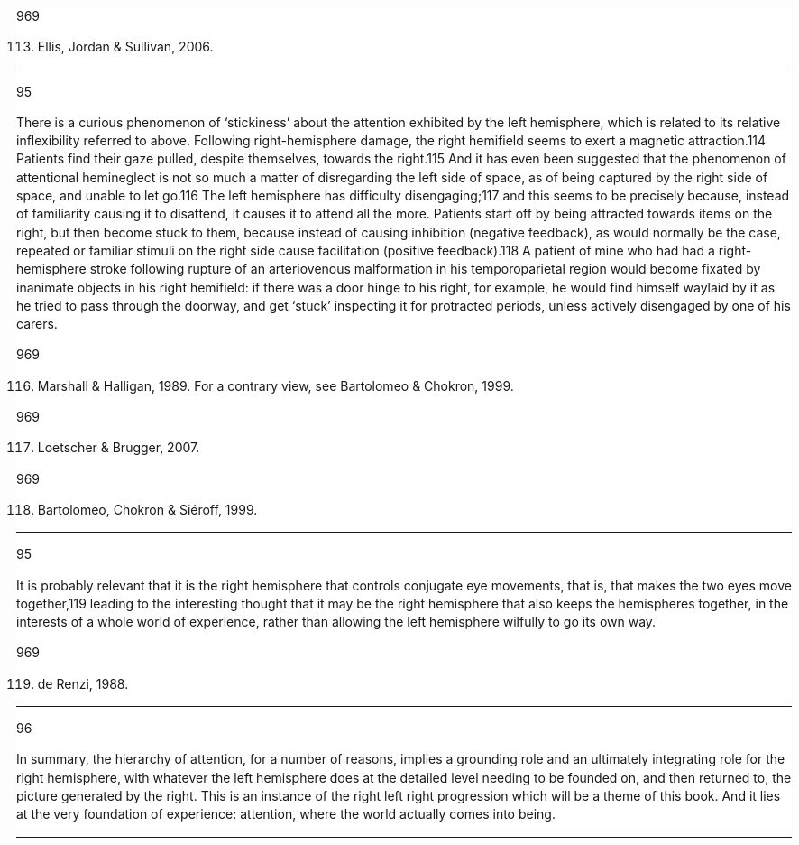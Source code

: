 969

113. Ellis, Jordan & Sullivan, 2006.

---

95

There is a curious phenomenon of ‘stickiness’ about the attention exhibited by the left hemisphere, which is related to its relative inflexibility referred to above. Following right-hemisphere damage, the right hemifield seems to exert a magnetic attraction.114 Patients find their gaze pulled, despite themselves, towards the right.115 And it has even been suggested that the phenomenon of attentional hemineglect is not so much a matter of disregarding the left side of space, as of being captured by the right side of space, and unable to let go.116 The left hemisphere has difficulty disengaging;117 and this seems to be precisely because, instead of familiarity causing it to disattend, it causes it to attend all the more. Patients start off by being attracted towards items on the right, but then become stuck to them, because instead of causing inhibition (negative feedback), as would normally be the case, repeated or familiar stimuli on the right side cause facilitation (positive feedback).118 A patient of mine who had had a right-hemisphere stroke following rupture of an arteriovenous malformation in his temporoparietal region would become fixated by inanimate objects in his right hemifield: if there was a door hinge to his right, for example, he would find himself waylaid by it as he tried to pass through the doorway, and get ‘stuck’ inspecting it for protracted periods, unless actively disengaged by one of his carers.

969

116. Marshall & Halligan, 1989. For a contrary view, see Bartolomeo & Chokron, 1999.

969

117. Loetscher & Brugger, 2007.

969

118. Bartolomeo, Chokron & Siéroff, 1999.

---

95

It is probably relevant that it is the right hemisphere that controls conjugate eye movements, that is, that makes the two eyes move together,119 leading to the interesting thought that it may be the right hemisphere that also keeps the hemispheres together, in the interests of a whole world of experience, rather than allowing the left hemisphere wilfully to go its own way.

969

119. de Renzi, 1988.

---

96

In summary, the hierarchy of attention, for a number of reasons, implies a grounding role and an ultimately integrating role for the right hemisphere, with whatever the left hemisphere does at the detailed level needing to be founded on, and then returned to, the picture generated by the right. This is an instance of the right left right progression which will be a theme of this book. And it lies at the very foundation of experience: attention, where the world actually comes into being.

---